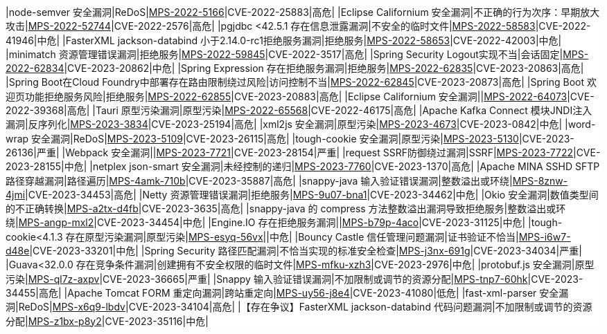 |node-semver 安全漏洞|ReDoS|[MPS-2022-5166](https://www.oscs1024.com/hd/MPS-2022-5166)|CVE-2022-25883|高危|
|Eclipse Californium 安全漏洞|不正确的行为次序：早期放大攻击|[MPS-2022-52744](https://www.oscs1024.com/hd/MPS-2022-52744)|CVE-2022-2576|高危|
|pgjdbc <42.5.1 存在信息泄露漏洞|不安全的临时文件|[MPS-2022-58583](https://www.oscs1024.com/hd/MPS-2022-58583)|CVE-2022-41946|中危|
|FasterXML jackson-databind 小于2.14.0-rc1拒绝服务漏洞|拒绝服务|[MPS-2022-58653](https://www.oscs1024.com/hd/MPS-2022-58653)|CVE-2022-42003|中危|
|minimatch 资源管理错误漏洞|拒绝服务|[MPS-2022-59845](https://www.oscs1024.com/hd/MPS-2022-59845)|CVE-2022-3517|高危|
|Spring Security Logout实现不当|会话固定|[MPS-2022-62834](https://www.oscs1024.com/hd/MPS-2022-62834)|CVE-2023-20862|中危|
|Spring Expression 存在拒绝服务漏洞|拒绝服务|[MPS-2022-62835](https://www.oscs1024.com/hd/MPS-2022-62835)|CVE-2023-20863|高危|
|Spring Boot在Cloud Foundry中部署存在路由限制绕过风险|访问控制不当|[MPS-2022-62845](https://www.oscs1024.com/hd/MPS-2022-62845)|CVE-2023-20873|高危|
|Spring Boot 欢迎页功能拒绝服务风险|拒绝服务|[MPS-2022-62855](https://www.oscs1024.com/hd/MPS-2022-62855)|CVE-2023-20883|高危|
|Eclipse Californium 安全漏洞||[MPS-2022-64073](https://www.oscs1024.com/hd/MPS-2022-64073)|CVE-2022-39368|高危|
|Tauri 原型污染漏洞|原型污染|[MPS-2022-65568](https://www.oscs1024.com/hd/MPS-2022-65568)|CVE-2022-46175|高危|
|Apache Kafka Connect 模块JNDI注入漏洞|反序列化|[MPS-2023-3834](https://www.oscs1024.com/hd/MPS-2023-3834)|CVE-2023-25194|高危|
|xml2js 安全漏洞|原型污染|[MPS-2023-4673](https://www.oscs1024.com/hd/MPS-2023-4673)|CVE-2023-0842|中危|
|word-wrap 安全漏洞|ReDoS|[MPS-2023-5109](https://www.oscs1024.com/hd/MPS-2023-5109)|CVE-2023-26115|高危|
|tough-cookie 安全漏洞|原型污染|[MPS-2023-5130](https://www.oscs1024.com/hd/MPS-2023-5130)|CVE-2023-26136|严重|
|Webpack 安全漏洞||[MPS-2023-7721](https://www.oscs1024.com/hd/MPS-2023-7721)|CVE-2023-28154|严重|
|request SSRF防御绕过漏洞|SSRF|[MPS-2023-7722](https://www.oscs1024.com/hd/MPS-2023-7722)|CVE-2023-28155|中危|
|netplex json-smart 安全漏洞|未经控制的递归|[MPS-2023-7760](https://www.oscs1024.com/hd/MPS-2023-7760)|CVE-2023-1370|高危|
|Apache MINA SSHD SFTP路径穿越漏洞|路径遍历|[MPS-4amk-710b](https://www.oscs1024.com/hd/MPS-4amk-710b)|CVE-2023-35887|高危|
|snappy-java 输入验证错误漏洞|整数溢出或环绕|[MPS-8znw-4jmi](https://www.oscs1024.com/hd/MPS-8znw-4jmi)|CVE-2023-34453|高危|
|Netty 资源管理错误漏洞|拒绝服务|[MPS-9u07-bna1](https://www.oscs1024.com/hd/MPS-9u07-bna1)|CVE-2023-34462|中危|
|Okio 安全漏洞|数值类型间的不正确转换|[MPS-a2tx-d4fb](https://www.oscs1024.com/hd/MPS-a2tx-d4fb)|CVE-2023-3635|高危|
|snappy-java 的 compress 方法整数溢出漏洞导致拒绝服务|整数溢出或环绕|[MPS-angp-mxl2](https://www.oscs1024.com/hd/MPS-angp-mxl2)|CVE-2023-34454|中危|
|Engine.IO 存在拒绝服务漏洞||[MPS-b79p-4aco](https://www.oscs1024.com/hd/MPS-b79p-4aco)|CVE-2023-31125|中危|
|tough-cookie<4.1.3 存在原型污染漏洞|原型污染|[MPS-esyq-56vx](https://www.oscs1024.com/hd/MPS-esyq-56vx)||中危|
|Bouncy Castle 信任管理问题漏洞|证书验证不恰当|[MPS-i6w7-d48e](https://www.oscs1024.com/hd/MPS-i6w7-d48e)|CVE-2023-33201|中危|
|Spring Security 路径匹配漏洞|不恰当实现的标准安全检查|[MPS-j3nx-691g](https://www.oscs1024.com/hd/MPS-j3nx-691g)|CVE-2023-34034|严重|
|Guava<32.0.0 存在竞争条件漏洞|创建拥有不安全权限的临时文件|[MPS-mfku-xzh3](https://www.oscs1024.com/hd/MPS-mfku-xzh3)|CVE-2023-2976|中危|
|protobuf.js 安全漏洞|原型污染|[MPS-ql7z-axpv](https://www.oscs1024.com/hd/MPS-ql7z-axpv)|CVE-2023-36665|严重|
|Snappy 输入验证错误漏洞|不加限制或调节的资源分配|[MPS-tnp7-60hk](https://www.oscs1024.com/hd/MPS-tnp7-60hk)|CVE-2023-34455|高危|
|Apache Tomcat FORM 重定向漏洞|跨站重定向|[MPS-uy56-j8e4](https://www.oscs1024.com/hd/MPS-uy56-j8e4)|CVE-2023-41080|低危|
|fast-xml-parser 安全漏洞|ReDoS|[MPS-x6q9-lbdv](https://www.oscs1024.com/hd/MPS-x6q9-lbdv)|CVE-2023-34104|高危|
|【存在争议】FasterXML jackson-databind 代码问题漏洞|不加限制或调节的资源分配|[MPS-z1bx-p8y2](https://www.oscs1024.com/hd/MPS-z1bx-p8y2)|CVE-2023-35116|中危|
